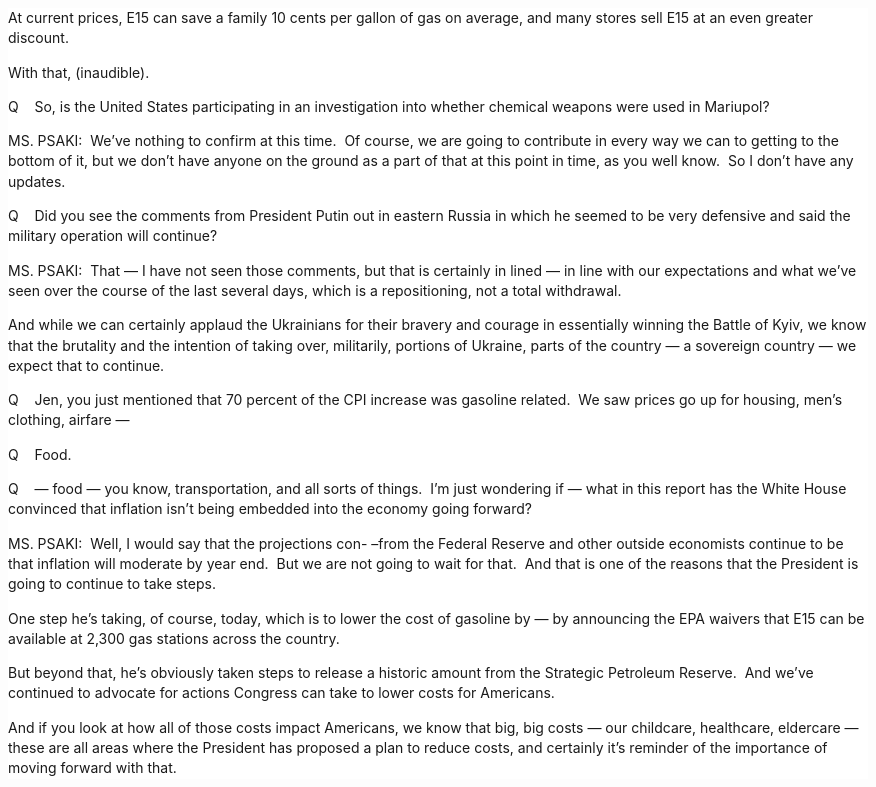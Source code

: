 At current prices, E15 can save a family 10 cents per gallon of gas on
average, and many stores sell E15 at an even greater discount.

With that, (inaudible).

Q    So, is the United States participating in an investigation into
whether chemical weapons were used in Mariupol?

MS. PSAKI:  We’ve nothing to confirm at this time.  Of course, we are
going to contribute in every way we can to getting to the bottom of it,
but we don’t have anyone on the ground as a part of that at this point
in time, as you well know.  So I don’t have any updates.

Q    Did you see the comments from President Putin out in eastern Russia
in which he seemed to be very defensive and said the military operation
will continue?

MS. PSAKI:  That — I have not seen those comments, but that is certainly
in lined — in line with our expectations and what we’ve seen over the
course of the last several days, which is a repositioning, not a total
withdrawal.  

And while we can certainly applaud the Ukrainians for their bravery and
courage in essentially winning the Battle of Kyiv, we know that the
brutality and the intention of taking over, militarily, portions of
Ukraine, parts of the country — a sovereign country — we expect that to
continue.

Q    Jen, you just mentioned that 70 percent of the CPI increase was
gasoline related.  We saw prices go up for housing, men’s clothing,
airfare —

Q    Food.

Q    — food — you know, transportation, and all sorts of things.  I’m
just wondering if — what in this report has the White House convinced
that inflation isn’t being embedded into the economy going forward?

MS. PSAKI:  Well, I would say that the projections con- –from the
Federal Reserve and other outside economists continue to be that
inflation will moderate by year end.  But we are not going to wait for
that.  And that is one of the reasons that the President is going to
continue to take steps. 

One step he’s taking, of course, today, which is to lower the cost of
gasoline by — by announcing the EPA waivers that E15 can be available at
2,300 gas stations across the country.

But beyond that, he’s obviously taken steps to release a historic amount
from the Strategic Petroleum Reserve.  And we’ve continued to advocate
for actions Congress can take to lower costs for Americans.

And if you look at how all of those costs impact Americans, we know that
big, big costs — our childcare, healthcare, eldercare — these are all
areas where the President has proposed a plan to reduce costs, and
certainly it’s reminder of the importance of moving forward with that.
